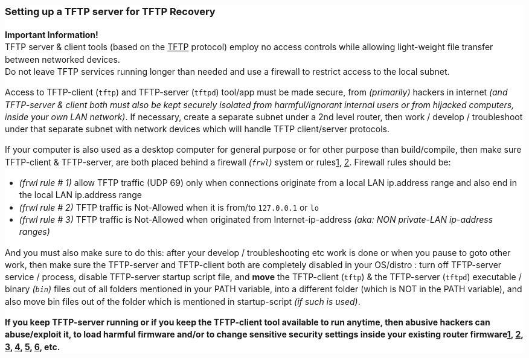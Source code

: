 ### Setting up a TFTP server for TFTP Recovery

**Important Information!**  
TFTP server &amp; client tools (based on the [TFTP](https://en.wikipedia.org/wiki/wiki/Trivial_File_Transfer_Protocol "https://en.wikipedia.org/wiki/wiki/Trivial_File_Transfer_Protocol") protocol) employ no access controls while allowing light-weight file transfer between networked devices.  
Do not leave TFTP services running longer than needed and use a firewall to restrict access to the local subnet.

Access to TFTP-client (`tftp`) and TFTP-server (`tftpd`) tool/app must be made secure, from *(primarily)* hackers in internet *(and TFTP-server &amp; client both must also be kept securely isolated from harmful/ignorant internal users or from hijacked computers, inside your own LAN network)*. If necessary, create a separate subnet under a 2nd level router, then work / develop / troubleshoot under that separate subnet with network devices which will handle TFTP client/server protocols.

If your computer is also used as a desktop computer for general purpose or for other purpose than build/compile, then make sure TFTP-client &amp; TFTP-server, are both placed behind a firewall *(`frwl`)* system or rules[1](https://unix.stackexchange.com/questions/99270/ "https://unix.stackexchange.com/questions/99270/"), [2](https://www.cyberciti.biz/faq/install-configure-tftp-server-ubuntu-debian-howto/ "https://www.cyberciti.biz/faq/install-configure-tftp-server-ubuntu-debian-howto/"). Firewall rules should be:

- *(frwl rule # 1)* allow TFTP traffic (UDP 69) only when connections originate from a local LAN ip.address range and also end in the local LAN ip.address range
- *(frwl rule # 2)* TFTP traffic is Not-Allowed when it is from/to `127.0.0.1` or `lo`
- *(frwl rule # 3)* TFTP traffic is Not-Allowed when originated from Internet-ip-address *(aka: NON private-LAN ip-address ranges)*

And you must also make sure to do this: after your develop / troubleshooting etc work is done or when you pause to goto other work, then make sure the TFTP-server and TFTP-client both are completely disabled in your OS/distro : turn off TFTP-server service / process, disable TFTP-server startup script file, and **move** the TFTP-client (`tftp`) &amp; the TFTP-server (`tftpd`) executable / binary *(`bin`)* files out of all folders mentioned in your PATH variable, into a different folder (which is NOT in the PATH variable), and also move bin files out of the folder which is mentioned in startup-script *(if such is used)*.

**If you keep TFTP-server running or if you keep the TFTP-client tool available to run anytime, then abusive hackers can abuse/exploit it, to load harmful firmware and/or to change sensitive security settings inside your existing router firmware[1](https://nvd.nist.gov/vuln/detail/CVE-2020-26130 "https://nvd.nist.gov/vuln/detail/CVE-2020-26130"), [2](https://www.cvedetails.com/vulnerability-list.php?vendor_id=98&product_id=0&version_id=0&page=1&hasexp=0&opdos=0&opec=0&opov=0&opcsrf=0&opgpriv=0&opsqli=0&opxss=0&opdirt=0&opmemc=0&ophttprs=0&opbyp=0&opfileinc=0&opginf=0&cvssscoremin=0&cvssscoremax=0&year=0&cweid=0&order=1&trc=4 "https://www.cvedetails.com/vulnerability-list.php?vendor_id=98&product_id=0&version_id=0&page=1&hasexp=0&opdos=0&opec=0&opov=0&opcsrf=0&opgpriv=0&opsqli=0&opxss=0&opdirt=0&opmemc=0&ophttprs=0&opbyp=0&opfileinc=0&opginf=0&cvssscoremin=0&cvssscoremax=0&year=0&cweid=0&order=1&trc=4"), [3](https://www.cvedetails.com/vulnerability-list/vendor_id-7940/Tftp-server.html "https://www.cvedetails.com/vulnerability-list/vendor_id-7940/Tftp-server.html"), [4](https://www.cvedetails.com/vulnerability-list/vendor_id-1305/product_id-2282/Solarwinds-Tftp-Server.html "https://www.cvedetails.com/vulnerability-list/vendor_id-1305/product_id-2282/Solarwinds-Tftp-Server.html"), [5](https://www.cvedetails.com/vulnerability-list/vendor_id-16/product_id-1628/Cisco-Tftp-Server.html "https://www.cvedetails.com/vulnerability-list/vendor_id-16/product_id-1628/Cisco-Tftp-Server.html"), [6](https://nvd.nist.gov/vuln/detail/CVE-2019-0603 "https://nvd.nist.gov/vuln/detail/CVE-2019-0603"), etc.**
